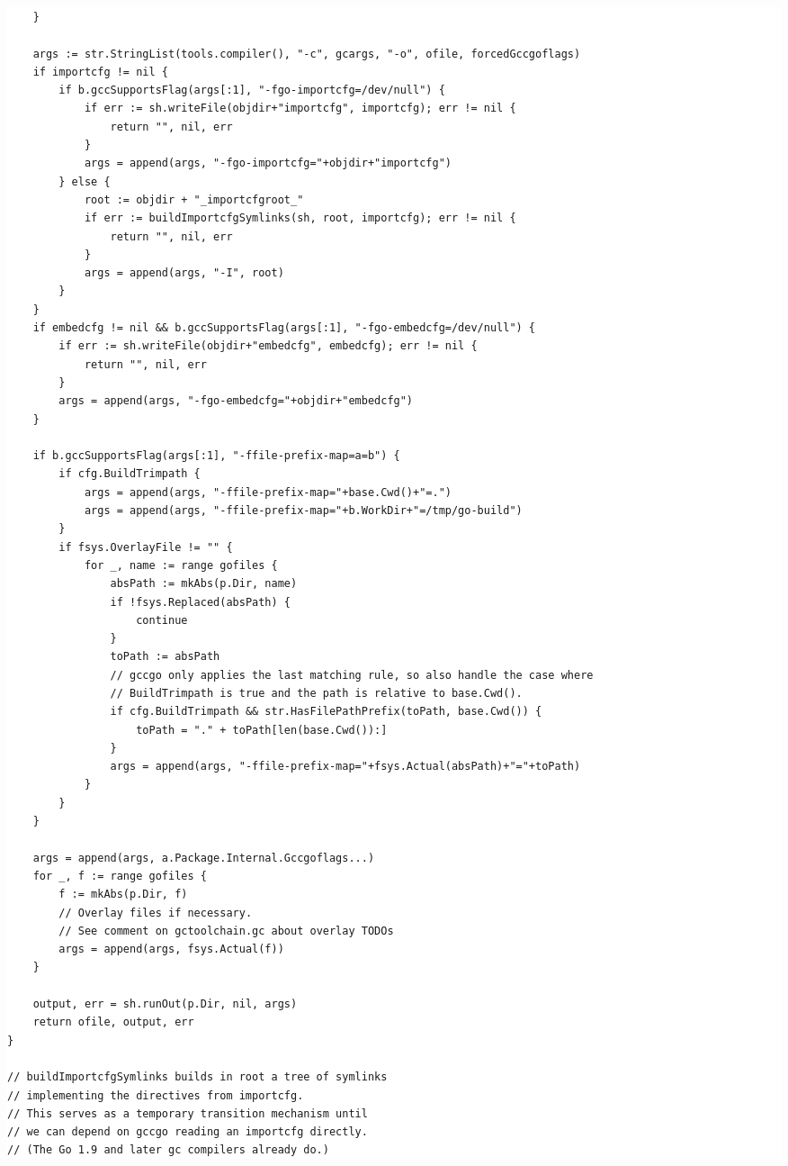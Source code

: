 ```
	}

	args := str.StringList(tools.compiler(), "-c", gcargs, "-o", ofile, forcedGccgoflags)
	if importcfg != nil {
		if b.gccSupportsFlag(args[:1], "-fgo-importcfg=/dev/null") {
			if err := sh.writeFile(objdir+"importcfg", importcfg); err != nil {
				return "", nil, err
			}
			args = append(args, "-fgo-importcfg="+objdir+"importcfg")
		} else {
			root := objdir + "_importcfgroot_"
			if err := buildImportcfgSymlinks(sh, root, importcfg); err != nil {
				return "", nil, err
			}
			args = append(args, "-I", root)
		}
	}
	if embedcfg != nil && b.gccSupportsFlag(args[:1], "-fgo-embedcfg=/dev/null") {
		if err := sh.writeFile(objdir+"embedcfg", embedcfg); err != nil {
			return "", nil, err
		}
		args = append(args, "-fgo-embedcfg="+objdir+"embedcfg")
	}

	if b.gccSupportsFlag(args[:1], "-ffile-prefix-map=a=b") {
		if cfg.BuildTrimpath {
			args = append(args, "-ffile-prefix-map="+base.Cwd()+"=.")
			args = append(args, "-ffile-prefix-map="+b.WorkDir+"=/tmp/go-build")
		}
		if fsys.OverlayFile != "" {
			for _, name := range gofiles {
				absPath := mkAbs(p.Dir, name)
				if !fsys.Replaced(absPath) {
					continue
				}
				toPath := absPath
				// gccgo only applies the last matching rule, so also handle the case where
				// BuildTrimpath is true and the path is relative to base.Cwd().
				if cfg.BuildTrimpath && str.HasFilePathPrefix(toPath, base.Cwd()) {
					toPath = "." + toPath[len(base.Cwd()):]
				}
				args = append(args, "-ffile-prefix-map="+fsys.Actual(absPath)+"="+toPath)
			}
		}
	}

	args = append(args, a.Package.Internal.Gccgoflags...)
	for _, f := range gofiles {
		f := mkAbs(p.Dir, f)
		// Overlay files if necessary.
		// See comment on gctoolchain.gc about overlay TODOs
		args = append(args, fsys.Actual(f))
	}

	output, err = sh.runOut(p.Dir, nil, args)
	return ofile, output, err
}

// buildImportcfgSymlinks builds in root a tree of symlinks
// implementing the directives from importcfg.
// This serves as a temporary transition mechanism until
// we can depend on gccgo reading an importcfg directly.
// (The Go 1.9 and later gc compilers already do.)
```